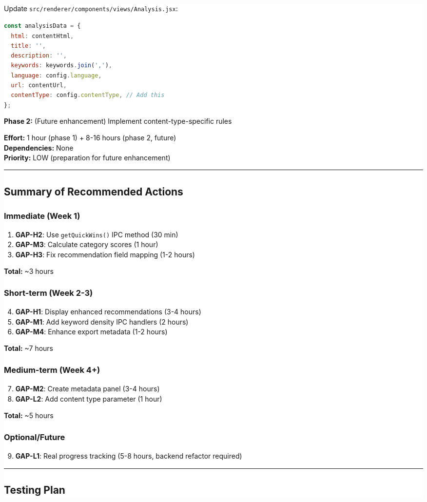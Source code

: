 Update `src/renderer/components/views/Analysis.jsx`:

```javascript
const analysisData = {
  html: contentHtml,
  title: '',
  description: '',
  keywords: keywords.join(','),
  language: config.language,
  url: contentUrl,
  contentType: config.contentType, // Add this
};
```

**Phase 2:** (Future enhancement) Implement content-type-specific rules

**Effort:** 1 hour (phase 1) + 8-16 hours (phase 2, future)  
**Dependencies:** None  
**Priority:** LOW (preparation for future enhancement)

---

## Summary of Recommended Actions

### Immediate (Week 1)

1. **GAP-H2**: Use `getQuickWins()` IPC method (30 min)
2. **GAP-M3**: Calculate category scores (1 hour)
3. **GAP-H3**: Fix recommendation field mapping (1-2 hours)

**Total:** ~3 hours

### Short-term (Week 2-3)

4. **GAP-H1**: Display enhanced recommendations (3-4 hours)
5. **GAP-M1**: Add keyword density IPC handlers (2 hours)
6. **GAP-M4**: Enhance export metadata (1-2 hours)

**Total:** ~7 hours

### Medium-term (Week 4+)

7. **GAP-M2**: Create metadata panel (3-4 hours)
8. **GAP-L2**: Add content type parameter (1 hour)

**Total:** ~5 hours

### Optional/Future

9. **GAP-L1**: Real progress tracking (5-8 hours, backend refactor required)

---

## Testing Plan

